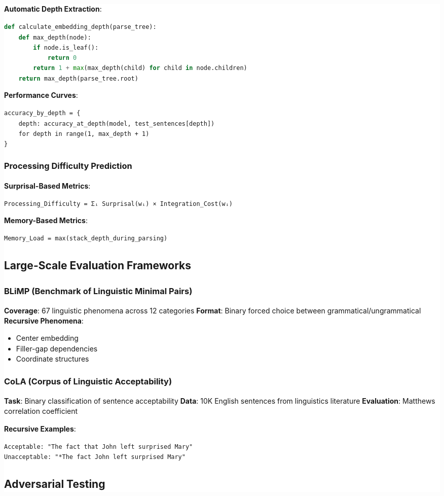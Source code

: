 **Automatic Depth Extraction**:
```python
def calculate_embedding_depth(parse_tree):
    def max_depth(node):
        if node.is_leaf():
            return 0
        return 1 + max(max_depth(child) for child in node.children)
    return max_depth(parse_tree.root)
```

**Performance Curves**:
```
accuracy_by_depth = {
    depth: accuracy_at_depth(model, test_sentences[depth])
    for depth in range(1, max_depth + 1)
}
```

### Processing Difficulty Prediction

**Surprisal-Based Metrics**:
```
Processing_Difficulty = Σᵢ Surprisal(wᵢ) × Integration_Cost(wᵢ)
```

**Memory-Based Metrics**:
```
Memory_Load = max(stack_depth_during_parsing)
```

## Large-Scale Evaluation Frameworks

### BLiMP (Benchmark of Linguistic Minimal Pairs)

**Coverage**: 67 linguistic phenomena across 12 categories
**Format**: Binary forced choice between grammatical/ungrammatical
**Recursive Phenomena**: 
- Center embedding
- Filler-gap dependencies  
- Coordinate structures

### CoLA (Corpus of Linguistic Acceptability)

**Task**: Binary classification of sentence acceptability
**Data**: 10K English sentences from linguistics literature
**Evaluation**: Matthews correlation coefficient

**Recursive Examples**:
```
Acceptable: "The fact that John left surprised Mary"
Unacceptable: "*The fact John left surprised Mary"
```

## Adversarial Testing
